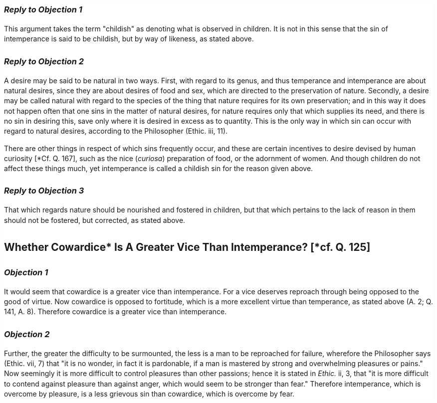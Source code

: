 ### *Reply to Objection 1*
This argument takes the term "childish" as denoting
what is observed in children. It is not in this sense that the sin of
intemperance is said to be childish, but by way of likeness, as
stated above.

### *Reply to Objection 2*
A desire may be said to be natural in two ways. First,
with regard to its genus, and thus temperance and intemperance are
about natural desires, since they are about desires of food and sex,
which are directed to the preservation of nature. Secondly, a desire
may be called natural with regard to the species of the thing that
nature requires for its own preservation; and in this way it does not
happen often that one sins in the matter of natural desires, for
nature requires only that which supplies its need, and there is no
sin in desiring this, save only where it is desired in excess as to
quantity. This is the only way in which sin can occur with regard to
natural desires, according to the Philosopher (Ethic. iii, 11).

There are other things in respect of which sins frequently occur, and
these are certain incentives to desire devised by human curiosity
[*Cf. Q. 167], such as the nice (_curiosa_) preparation of food, or
the adornment of women. And though children do not affect these
things much, yet intemperance is called a childish sin for the reason
given above.

### *Reply to Objection 3*
That which regards nature should be nourished and
fostered in children, but that which pertains to the lack of reason
in them should not be fostered, but corrected, as stated above.

## Whether Cowardice* Is A Greater Vice Than Intemperance? [*cf. Q. 125]

### *Objection 1*
It would seem that cowardice is a greater vice than
intemperance. For a vice deserves reproach through being opposed to
the good of virtue. Now cowardice is opposed to fortitude, which is a
more excellent virtue than temperance, as stated above (A. 2; Q. 141,
A. 8). Therefore cowardice is a greater vice than intemperance.

### *Objection 2*
Further, the greater the difficulty to be surmounted, the
less is a man to be reproached for failure, wherefore the Philosopher
says (Ethic. vii, 7) that "it is no wonder, in fact it is pardonable,
if a man is mastered by strong and overwhelming pleasures or pains."
Now seemingly it is more difficult to control pleasures than other
passions; hence it is stated in _Ethic._ ii, 3, that "it is more
difficult to contend against pleasure than against anger, which would
seem to be stronger than fear." Therefore intemperance, which is
overcome by pleasure, is a less grievous sin than cowardice, which is
overcome by fear.

